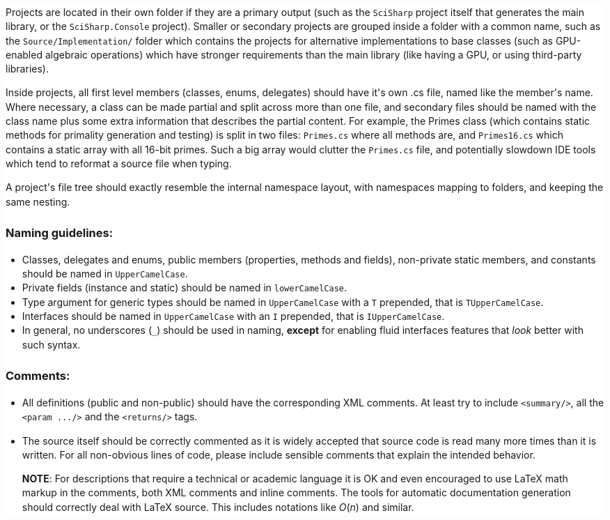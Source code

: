 Projects are located in their own folder if they are
a primary output (such as the `SciSharp` project itself that generates
the main library, or the `SciSharp.Console` project). Smaller or 
secondary projects are grouped inside a folder with a common name,
such as the `Source/Implementation/` folder which contains the projects
for alternative implementations to base classes (such as GPU-enabled
algebraic operations) which have stronger requirements than the
main library (like having a GPU, or using third-party libraries).

Inside projects, all first level members (classes, enums, delegates)
should have it's own .cs file, named like the member's name. Where
necessary, a class can be made partial and split across more than 
one file, and secondary files should be named with the class name
plus some extra information that describes the partial content.
For example, the Primes class (which contains static methods for
primality generation and testing) is split in two files: `Primes.cs`
where all methods are, and `Primes16.cs` which contains a static
array with all 16-bit primes. Such a big array would clutter the
`Primes.cs` file, and potentially slowdown IDE tools which tend to
reformat a source file when typing.

A project's file tree should exactly resemble the internal namespace
layout, with namespaces mapping to folders, and keeping the same
nesting.

### Naming guidelines: ###
 
 * Classes, delegates and enums, public members (properties, methods
   and fields), non-private static members, and constants should be
   named in `UpperCamelCase`.
 * Private fields (instance and static) should be named in 
   `lowerCamelCase`.
 * Type argument for generic types should be named in `UpperCamelCase`
   with a `T` prepended, that is `TUpperCamelCase`.
 * Interfaces should be named in `UpperCamelCase` with an `I` 
   prepended, that is `IUpperCamelCase`.
 * In general, no underscores (`_`) should be used in naming, **except** 
   for enabling fluid interfaces features that *look* better with 
   such syntax.
   
### Comments: ###

 * All definitions (public and non-public) should have the 
   corresponding XML comments. At least try to include `<summary/>`,
   all the `<param .../>` and the `<returns/>` tags.  
 * The source itself should be correctly commented as it is widely
   accepted that source code is read many more times than it is
   written. For all non-obvious lines of code, please include 
   sensible comments that explain the intended behavior.
   
    **NOTE**: For descriptions that require a technical or academic language
    it is OK and even encouraged to use LaTeX math markup in
    the comments, both XML comments and inline comments. The
    tools for automatic documentation generation should correctly
    deal with LaTeX source. This includes notations like $O(n)$
    and similar.

